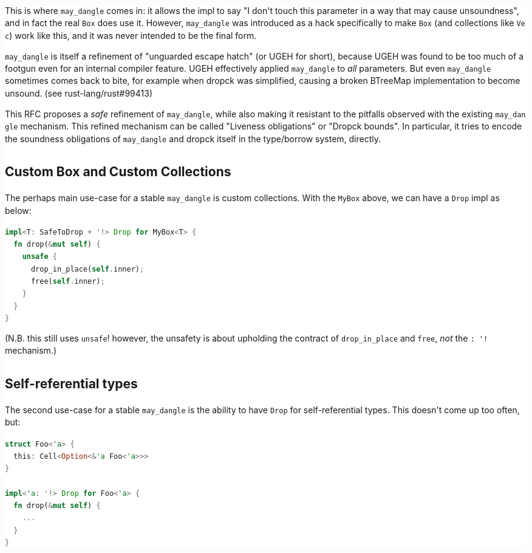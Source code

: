 This is where `may_dangle` comes in: it allows the impl to say "I don't touch
this parameter in a way that may cause unsoundness", and in fact the real `Box`
does use it. However, `may_dangle` was introduced as a hack specifically to make
`Box` (and collections like `Vec`) work like this, and it was never intended to
be the final form.

`may_dangle` is itself a refinement of "unguarded escape hatch" (or UGEH for
short), because UGEH was found to be too much of a footgun even for an internal
compiler feature. UGEH effectively applied `may_dangle` to *all* parameters. But
even `may_dangle` sometimes comes back to bite, for example when dropck was
simplified, causing a broken BTreeMap implementation to become unsound. (see
rust-lang/rust#99413)

This RFC proposes a *safe* refinement of `may_dangle`, while also making it
resistant to the pitfalls observed with the existing `may_dangle` mechanism.
This refined mechanism can be called "Liveness obligations" or "Dropck bounds".
In particular, it tries to encode the soundness obligations of `may_dangle` and
dropck itself in the type/borrow system, directly.

## Custom Box and Custom Collections

The perhaps main use-case for a stable `may_dangle` is custom collections. With
the `MyBox` above, we can have a `Drop` impl as below:

```rust
impl<T: SafeToDrop + '!> Drop for MyBox<T> {
  fn drop(&mut self) {
    unsafe {
      drop_in_place(self.inner);
      free(self.inner);
    }
  }
}
```

(N.B. this still uses `unsafe`! however, the unsafety is about upholding the
contract of `drop_in_place` and `free`, *not* the `: '!` mechanism.)

## Self-referential types

The second use-case for a stable `may_dangle` is the ability to have `Drop` for
self-referential types. This doesn't come up too often, but:

```rust
struct Foo<'a> {
  this: Cell<Option<&'a Foo<'a>>>
}

impl<'a: '!> Drop for Foo<'a> {
  fn drop(&mut self) {
    ...
  }
}
```
